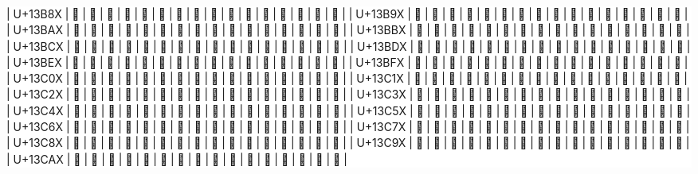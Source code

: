 | U+13B8X | &#x13B80; | &#x13B81; | &#x13B82; | &#x13B83; | &#x13B84; | &#x13B85; | &#x13B86; | &#x13B87; | &#x13B88; | &#x13B89; | &#x13B8A; | &#x13B8B; | &#x13B8C; | &#x13B8D; | &#x13B8E; | &#x13B8F; |
| U+13B9X | &#x13B90; | &#x13B91; | &#x13B92; | &#x13B93; | &#x13B94; | &#x13B95; | &#x13B96; | &#x13B97; | &#x13B98; | &#x13B99; | &#x13B9A; | &#x13B9B; | &#x13B9C; | &#x13B9D; | &#x13B9E; | &#x13B9F; |
| U+13BAX | &#x13BA0; | &#x13BA1; | &#x13BA2; | &#x13BA3; | &#x13BA4; | &#x13BA5; | &#x13BA6; | &#x13BA7; | &#x13BA8; | &#x13BA9; | &#x13BAA; | &#x13BAB; | &#x13BAC; | &#x13BAD; | &#x13BAE; | &#x13BAF; |
| U+13BBX | &#x13BB0; | &#x13BB1; | &#x13BB2; | &#x13BB3; | &#x13BB4; | &#x13BB5; | &#x13BB6; | &#x13BB7; | &#x13BB8; | &#x13BB9; | &#x13BBA; | &#x13BBB; | &#x13BBC; | &#x13BBD; | &#x13BBE; | &#x13BBF; |
| U+13BCX | &#x13BC0; | &#x13BC1; | &#x13BC2; | &#x13BC3; | &#x13BC4; | &#x13BC5; | &#x13BC6; | &#x13BC7; | &#x13BC8; | &#x13BC9; | &#x13BCA; | &#x13BCB; | &#x13BCC; | &#x13BCD; | &#x13BCE; | &#x13BCF; |
| U+13BDX | &#x13BD0; | &#x13BD1; | &#x13BD2; | &#x13BD3; | &#x13BD4; | &#x13BD5; | &#x13BD6; | &#x13BD7; | &#x13BD8; | &#x13BD9; | &#x13BDA; | &#x13BDB; | &#x13BDC; | &#x13BDD; | &#x13BDE; | &#x13BDF; |
| U+13BEX | &#x13BE0; | &#x13BE1; | &#x13BE2; | &#x13BE3; | &#x13BE4; | &#x13BE5; | &#x13BE6; | &#x13BE7; | &#x13BE8; | &#x13BE9; | &#x13BEA; | &#x13BEB; | &#x13BEC; | &#x13BED; | &#x13BEE; | &#x13BEF; |
| U+13BFX | &#x13BF0; | &#x13BF1; | &#x13BF2; | &#x13BF3; | &#x13BF4; | &#x13BF5; | &#x13BF6; | &#x13BF7; | &#x13BF8; | &#x13BF9; | &#x13BFA; | &#x13BFB; | &#x13BFC; | &#x13BFD; | &#x13BFE; | &#x13BFF; |
| U+13C0X | &#x13C00; | &#x13C01; | &#x13C02; | &#x13C03; | &#x13C04; | &#x13C05; | &#x13C06; | &#x13C07; | &#x13C08; | &#x13C09; | &#x13C0A; | &#x13C0B; | &#x13C0C; | &#x13C0D; | &#x13C0E; | &#x13C0F; |
| U+13C1X | &#x13C10; | &#x13C11; | &#x13C12; | &#x13C13; | &#x13C14; | &#x13C15; | &#x13C16; | &#x13C17; | &#x13C18; | &#x13C19; | &#x13C1A; | &#x13C1B; | &#x13C1C; | &#x13C1D; | &#x13C1E; | &#x13C1F; |
| U+13C2X | &#x13C20; | &#x13C21; | &#x13C22; | &#x13C23; | &#x13C24; | &#x13C25; | &#x13C26; | &#x13C27; | &#x13C28; | &#x13C29; | &#x13C2A; | &#x13C2B; | &#x13C2C; | &#x13C2D; | &#x13C2E; | &#x13C2F; |
| U+13C3X | &#x13C30; | &#x13C31; | &#x13C32; | &#x13C33; | &#x13C34; | &#x13C35; | &#x13C36; | &#x13C37; | &#x13C38; | &#x13C39; | &#x13C3A; | &#x13C3B; | &#x13C3C; | &#x13C3D; | &#x13C3E; | &#x13C3F; |
| U+13C4X | &#x13C40; | &#x13C41; | &#x13C42; | &#x13C43; | &#x13C44; | &#x13C45; | &#x13C46; | &#x13C47; | &#x13C48; | &#x13C49; | &#x13C4A; | &#x13C4B; | &#x13C4C; | &#x13C4D; | &#x13C4E; | &#x13C4F; |
| U+13C5X | &#x13C50; | &#x13C51; | &#x13C52; | &#x13C53; | &#x13C54; | &#x13C55; | &#x13C56; | &#x13C57; | &#x13C58; | &#x13C59; | &#x13C5A; | &#x13C5B; | &#x13C5C; | &#x13C5D; | &#x13C5E; | &#x13C5F; |
| U+13C6X | &#x13C60; | &#x13C61; | &#x13C62; | &#x13C63; | &#x13C64; | &#x13C65; | &#x13C66; | &#x13C67; | &#x13C68; | &#x13C69; | &#x13C6A; | &#x13C6B; | &#x13C6C; | &#x13C6D; | &#x13C6E; | &#x13C6F; |
| U+13C7X | &#x13C70; | &#x13C71; | &#x13C72; | &#x13C73; | &#x13C74; | &#x13C75; | &#x13C76; | &#x13C77; | &#x13C78; | &#x13C79; | &#x13C7A; | &#x13C7B; | &#x13C7C; | &#x13C7D; | &#x13C7E; | &#x13C7F; |
| U+13C8X | &#x13C80; | &#x13C81; | &#x13C82; | &#x13C83; | &#x13C84; | &#x13C85; | &#x13C86; | &#x13C87; | &#x13C88; | &#x13C89; | &#x13C8A; | &#x13C8B; | &#x13C8C; | &#x13C8D; | &#x13C8E; | &#x13C8F; |
| U+13C9X | &#x13C90; | &#x13C91; | &#x13C92; | &#x13C93; | &#x13C94; | &#x13C95; | &#x13C96; | &#x13C97; | &#x13C98; | &#x13C99; | &#x13C9A; | &#x13C9B; | &#x13C9C; | &#x13C9D; | &#x13C9E; | &#x13C9F; |
| U+13CAX | &#x13CA0; | &#x13CA1; | &#x13CA2; | &#x13CA3; | &#x13CA4; | &#x13CA5; | &#x13CA6; | &#x13CA7; | &#x13CA8; | &#x13CA9; | &#x13CAA; | &#x13CAB; | &#x13CAC; | &#x13CAD; | &#x13CAE; | &#x13CAF; |

